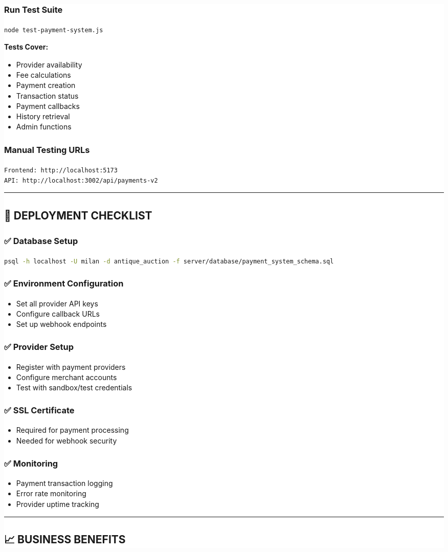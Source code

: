 ### **Run Test Suite**
```bash
node test-payment-system.js
```

**Tests Cover:**
- Provider availability
- Fee calculations
- Payment creation
- Transaction status
- Payment callbacks
- History retrieval
- Admin functions

### **Manual Testing URLs**
```
Frontend: http://localhost:5173
API: http://localhost:3002/api/payments-v2
```

---

## 🚀 **DEPLOYMENT CHECKLIST**

### **✅ Database Setup**
```bash
psql -h localhost -U milan -d antique_auction -f server/database/payment_system_schema.sql
```

### **✅ Environment Configuration**
- Set all provider API keys
- Configure callback URLs
- Set up webhook endpoints

### **✅ Provider Setup**
- Register with payment providers
- Configure merchant accounts
- Test with sandbox/test credentials

### **✅ SSL Certificate**
- Required for payment processing
- Needed for webhook security

### **✅ Monitoring**
- Payment transaction logging
- Error rate monitoring
- Provider uptime tracking

---

## 📈 **BUSINESS BENEFITS**
